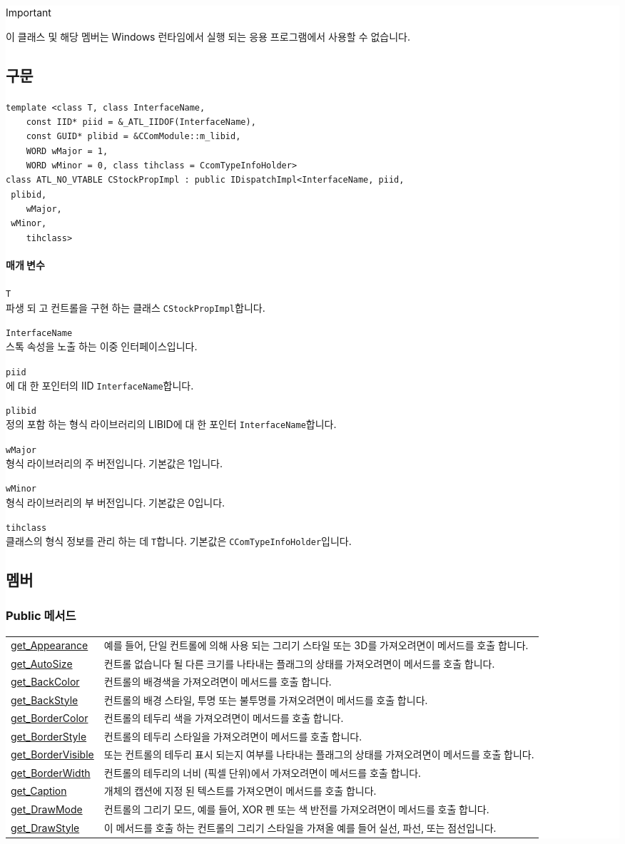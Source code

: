 > [!IMPORTANT]
>  이 클래스 및 해당 멤버는 Windows 런타임에서 실행 되는 응용 프로그램에서 사용할 수 없습니다.  
  
## <a name="syntax"></a>구문  
  
```
template <class T, class InterfaceName,
    const IID* piid = &_ATL_IIDOF(InterfaceName),
    const GUID* plibid = &CComModule::m_libid,
    WORD wMajor = 1,
    WORD wMinor = 0, class tihclass = CcomTypeInfoHolder>  
class ATL_NO_VTABLE CStockPropImpl : public IDispatchImpl<InterfaceName, piid,
 plibid,
    wMajor,
 wMinor,
    tihclass>
```   
  
#### <a name="parameters"></a>매개 변수  
 `T`  
 파생 되 고 컨트롤을 구현 하는 클래스 `CStockPropImpl`합니다.  
  
 `InterfaceName`  
 스톡 속성을 노출 하는 이중 인터페이스입니다.  
  
 `piid`  
 에 대 한 포인터의 IID `InterfaceName`합니다.  
  
 `plibid`  
 정의 포함 하는 형식 라이브러리의 LIBID에 대 한 포인터 `InterfaceName`합니다.  
  
 `wMajor`  
 형식 라이브러리의 주 버전입니다. 기본값은 1입니다.  
  
 `wMinor`  
 형식 라이브러리의 부 버전입니다. 기본값은 0입니다.  
  
 `tihclass`  
 클래스의 형식 정보를 관리 하는 데 `T`합니다. 기본값은 `CComTypeInfoHolder`입니다.  
  
## <a name="members"></a>멤버  
  
### <a name="public-methods"></a>Public 메서드  
  
|||  
|-|-|  
|[get_Appearance](#get_appearance)|예를 들어, 단일 컨트롤에 의해 사용 되는 그리기 스타일 또는 3D를 가져오려면이 메서드를 호출 합니다.|  
|[get_AutoSize](#get_autosize)|컨트롤 없습니다 될 다른 크기를 나타내는 플래그의 상태를 가져오려면이 메서드를 호출 합니다.|  
|[get_BackColor](#get_backcolor)|컨트롤의 배경색을 가져오려면이 메서드를 호출 합니다.|  
|[get_BackStyle](#get_backstyle)|컨트롤의 배경 스타일, 투명 또는 불투명를 가져오려면이 메서드를 호출 합니다.|  
|[get_BorderColor](#get_bordercolor)|컨트롤의 테두리 색을 가져오려면이 메서드를 호출 합니다.|  
|[get_BorderStyle](#get_borderstyle)|컨트롤의 테두리 스타일을 가져오려면이 메서드를 호출 합니다.|  
|[get_BorderVisible](#get_bordervisible)|또는 컨트롤의 테두리 표시 되는지 여부를 나타내는 플래그의 상태를 가져오려면이 메서드를 호출 합니다.|  
|[get_BorderWidth](#get_borderwidth)|컨트롤의 테두리의 너비 (픽셀 단위)에서 가져오려면이 메서드를 호출 합니다.|  
|[get_Caption](#get_caption)|개체의 캡션에 지정 된 텍스트를 가져오면이 메서드를 호출 합니다.|  
|[get_DrawMode](#get_drawmode)|컨트롤의 그리기 모드, 예를 들어, XOR 펜 또는 색 반전를 가져오려면이 메서드를 호출 합니다.|  
|[get_DrawStyle](#get_drawstyle)|이 메서드를 호출 하는 컨트롤의 그리기 스타일을 가져올 예를 들어 실선, 파선, 또는 점선입니다.|  